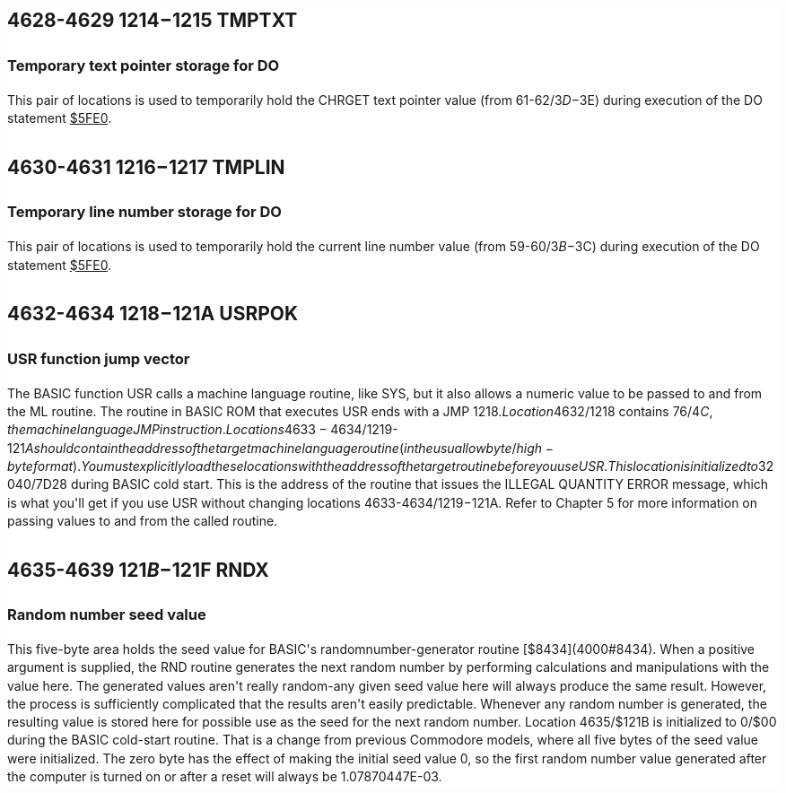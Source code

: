 ## 4628-4629 $1214-$1215 TMPTXT <a name="1214"></a>
### Temporary text pointer storage for DO
This pair of locations is used to temporarily hold the CHRGET
text pointer value (from 61-62/$3D-$3E) during execution of
the DO statement [$5FE0](4000#5FE0).

## 4630-4631 $1216-$1217 TMPLIN <a name="1216"></a>
### Temporary line number storage for DO
This pair of locations is used to temporarily hold the current
line number value (from 59-60/$3B-$3C) during execution of
the DO statement [$5FE0](4000#5FE0).

## 4632-4634 $1218-$121A USRPOK <a name="1218"></a>
### USR function jump vector
The BASIC function USR calls a machine language routine,
like SYS, but it also allows a numeric value to be passed to
and from the ML routine. The routine in BASIC ROM that executes USR
ends with a JMP $1218. Location 4632/$1218
contains 76/$4C, the machine language JMP instruction. Locations
4633-4634/$1219-$121A should contain the address of
the target machine language routine (in the usual lowbyte/high-byte
format). You must explicitly load these locations with the address of
the target routine before you use
USR. This location is initialized to 32040/$7D28 during
BASIC cold start. This is the address of the routine that issues
the ILLEGAL QUANTITY ERROR message, which is what
you'll get if you use USR without changing locations
4633-4634/$1219-$121A. Refer to Chapter 5 for more information on passing
values to and from the called routine.

## 4635-4639 $121B-$121F RNDX <a name="121B"></a>
### Random number seed value
This five-byte area holds the seed value for BASIC's
randomnumber-generator routine [$8434](4000#8434). When a positive argument
is supplied, the RND routine generates the next random number by
performing calculations and manipulations with the
value here. The generated values aren't really random-any
given seed value here will always produce the same result.
However, the process is sufficiently complicated that the results
aren't easily predictable. Whenever any random number
is generated, the resulting value is stored here for possible use
as the seed for the next random number. Location 4635/$121B
is initialized to 0/$00 during the BASIC cold-start routine.
That is a change from previous Commodore models, where all
five bytes of the seed value were initialized. The zero byte has
the effect of making the initial seed value 0, so the first random
number value generated after the computer is turned on
or after a reset will always be 1.07870447E-03.
